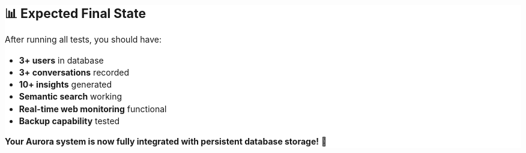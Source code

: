 
## 📊 Expected Final State

After running all tests, you should have:
- **3+ users** in database
- **3+ conversations** recorded
- **10+ insights** generated
- **Semantic search** working
- **Real-time web monitoring** functional
- **Backup capability** tested

**Your Aurora system is now fully integrated with persistent database storage!** 🎉